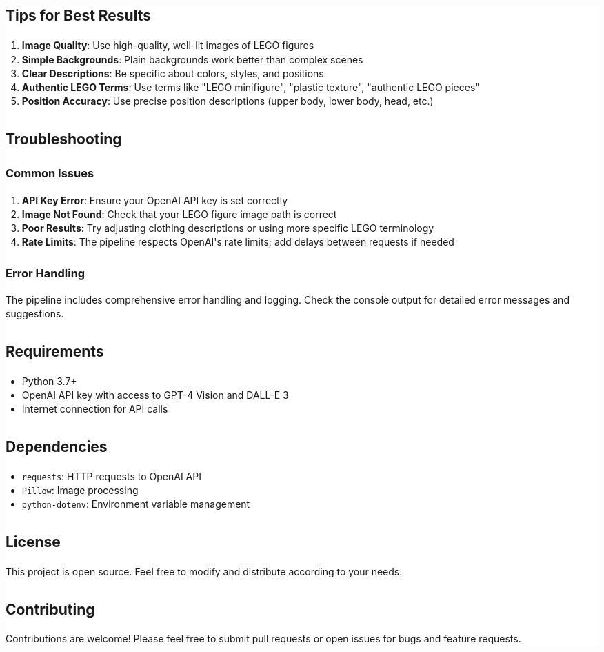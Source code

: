## Tips for Best Results

1. **Image Quality**: Use high-quality, well-lit images of LEGO figures
2. **Simple Backgrounds**: Plain backgrounds work better than complex scenes
3. **Clear Descriptions**: Be specific about colors, styles, and positions
4. **Authentic LEGO Terms**: Use terms like "LEGO minifigure", "plastic texture", "authentic LEGO pieces"
5. **Position Accuracy**: Use precise position descriptions (upper body, lower body, head, etc.)

## Troubleshooting

### Common Issues

1. **API Key Error**: Ensure your OpenAI API key is set correctly
2. **Image Not Found**: Check that your LEGO figure image path is correct
3. **Poor Results**: Try adjusting clothing descriptions or using more specific LEGO terminology
4. **Rate Limits**: The pipeline respects OpenAI's rate limits; add delays between requests if needed

### Error Handling

The pipeline includes comprehensive error handling and logging. Check the console output for detailed error messages and suggestions.

## Requirements

- Python 3.7+
- OpenAI API key with access to GPT-4 Vision and DALL-E 3
- Internet connection for API calls

## Dependencies

- `requests`: HTTP requests to OpenAI API
- `Pillow`: Image processing
- `python-dotenv`: Environment variable management

## License

This project is open source. Feel free to modify and distribute according to your needs.

## Contributing

Contributions are welcome! Please feel free to submit pull requests or open issues for bugs and feature requests.

